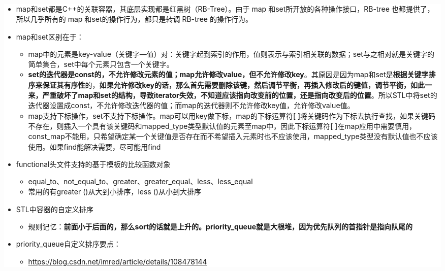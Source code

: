   * map和set都是C++的关联容器，其底层实现都是红黑树（RB-Tree）。由于 map 和set所开放的各种操作接口，RB-tree 也都提供了，所以几乎所有的 map 和set的操作行为，都只是转调 RB-tree 的操作行为。

  * map和set区别在于：

    * map中的元素是key-value（关键字—值）对：关键字起到索引的作用，值则表示与索引相关联的数据；set与之相对就是关键字的简单集合，set中每个元素只包含一个关键字。
    * **set的迭代器是const的，不允许修改元素的值；map允许修改value，但不允许修改key**。其原因是因为map和set是**根据关键字排序来保证其有序性**的，**如果允许修改key的话，那么首先需要删除该键，然后调节平衡，再插入修改后的键值，调节平衡，如此一来，严重破坏了map和set的结构，导致iterator失效，不知道应该指向改变前的位置，还是指向改变后的位置**。所以STL中将set的迭代器设置成const，不允许修改迭代器的值；而map的迭代器则不允许修改key值，允许修改value值。
    * map支持下标操作，set不支持下标操作。map可以用key做下标，map的下标运算符[ ]将关键码作为下标去执行查找，如果关键码不存在，则插入一个具有该关键码和mapped_type类型默认值的元素至map中，因此下标运算符[ ]在map应用中需要慎用，const_map不能用，只希望确定某一个关键值是否存在而不希望插入元素时也不应该使用，mapped_type类型没有默认值也不应该使用。如果find能解决需要，尽可能用find
* functional头文件支持的基于模板的比较函数对象
  * equal_to<Type>、not_equal_to<Type>、greater<Type>、greater_equal<Type>、less<Type>、less_equal<Type>
  * 常用的有greater <Type>()从大到小排序，less <Type>()从小到大排序
* STL中容器的自定义排序
  * 规则记忆：**前面小于后面的，那么sort的话就是上升的。priority_queue就是大根堆，因为优先队列的首指针是指向队尾的**
* priority_queue自定义排序要点：
  * https://blog.csdn.net/imred/article/details/108478144